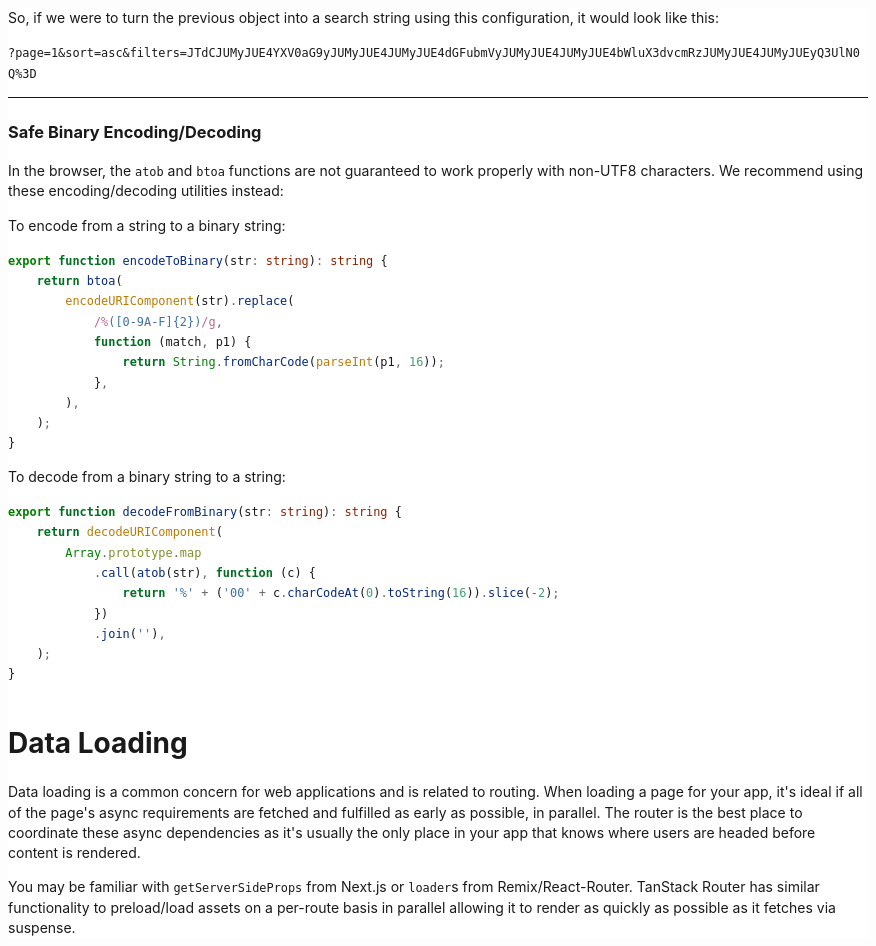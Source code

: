 So, if we were to turn the previous object into a search string using this configuration, it would look like this:

```txt
?page=1&sort=asc&filters=JTdCJUMyJUE4YXV0aG9yJUMyJUE4JUMyJUE4dGFubmVyJUMyJUE4JUMyJUE4bWluX3dvcmRzJUMyJUE4JUMyJUEyQ3UlN0Q%3D
```

<hr>

### Safe Binary Encoding/Decoding

In the browser, the `atob` and `btoa` functions are not guaranteed to work properly with non-UTF8 characters. We recommend using these encoding/decoding utilities instead:

To encode from a string to a binary string:

```typescript
export function encodeToBinary(str: string): string {
    return btoa(
        encodeURIComponent(str).replace(
            /%([0-9A-F]{2})/g,
            function (match, p1) {
                return String.fromCharCode(parseInt(p1, 16));
            },
        ),
    );
}
```

To decode from a binary string to a string:

```typescript
export function decodeFromBinary(str: string): string {
    return decodeURIComponent(
        Array.prototype.map
            .call(atob(str), function (c) {
                return '%' + ('00' + c.charCodeAt(0).toString(16)).slice(-2);
            })
            .join(''),
    );
}
```

# Data Loading

Data loading is a common concern for web applications and is related to routing. When loading a page for your app, it's ideal if all of the page's async requirements are fetched and fulfilled as early as possible, in parallel. The router is the best place to coordinate these async dependencies as it's usually the only place in your app that knows where users are headed before content is rendered.

You may be familiar with `getServerSideProps` from Next.js or `loader`s from Remix/React-Router. TanStack Router has similar functionality to preload/load assets on a per-route basis in parallel allowing it to render as quickly as possible as it fetches via suspense.


[//]: # 'BasicExampleImplementation'
[//]: # 'BasicExampleImplementation'
[//]: # 'ExamplesUsingThirdPartyLibs'
[//]: # 'ExamplesUsingThirdPartyLibs'
[//]: # 'DeferredWithAwaitFinalTip'
[//]: # 'DeferredWithAwaitFinalTip'
[//]: # 'SSRContent'
[//]: # 'SSRContent'
[//]: # 'HookBasedBlockingExample'
[//]: # 'HookBasedBlockingExample'
[//]: # 'HookBasedBlockingExample'
[//]: # 'ComponentBasedBlockingExample'
[//]: # 'ComponentBasedBlockingExample'
[//]: # 'HookBasedCustomUIBlockingWithResolverExample'
[//]: # 'HookBasedCustomUIBlockingWithResolverExample'
[//]: # 'HookBasedCustomUIBlockingWithoutResolverExample'
[//]: # 'HookBasedCustomUIBlockingWithoutResolverExample'
[//]: # 'ComponentBasedCustomUIBlockingExample'
[//]: # 'ComponentBasedCustomUIBlockingExample'